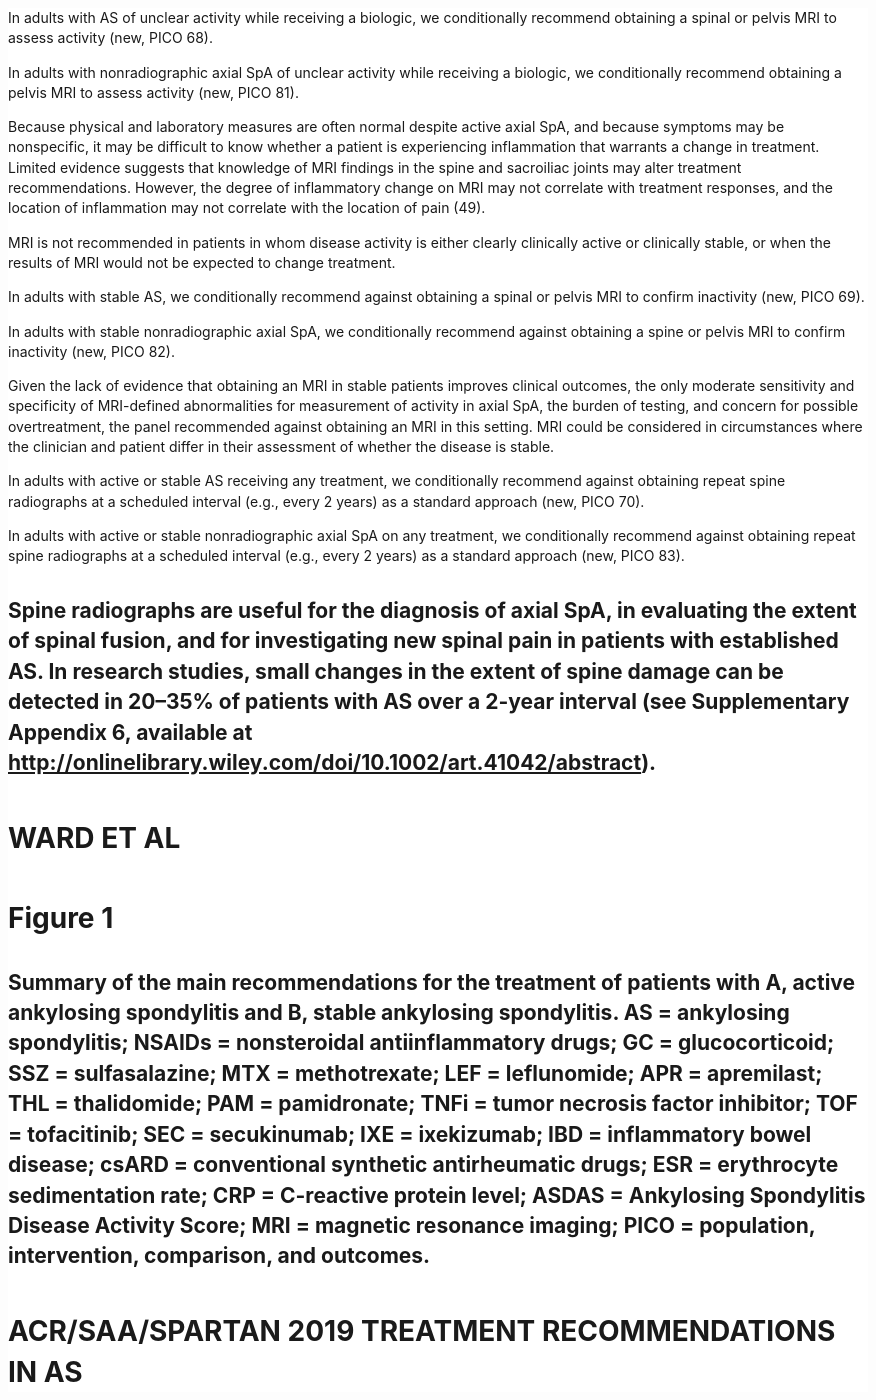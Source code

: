In adults with AS of unclear activity while receiving a biologic, we conditionally recommend obtaining a spinal or pelvis MRI to assess activity (new, PICO 68).

In adults with nonradiographic axial SpA of unclear activity while receiving a biologic, we conditionally recommend obtaining a pelvis MRI to assess activity (new, PICO 81).

Because physical and laboratory measures are often normal despite active axial SpA, and because symptoms may be nonspecific, it may be difficult to know whether a patient is experiencing inflammation that warrants a change in treatment. Limited evidence suggests that knowledge of MRI findings in the spine and sacroiliac joints may alter treatment recommendations. However, the degree of inflammatory change on MRI may not correlate with treatment responses, and the location of inflammation may not correlate with the location of pain (49).

MRI is not recommended in patients in whom disease activity is either clearly clinically active or clinically stable, or when the results of MRI would not be expected to change treatment.

In adults with stable AS, we conditionally recommend against obtaining a spinal or pelvis MRI to confirm inactivity (new, PICO 69).

In adults with stable nonradiographic axial SpA, we conditionally recommend against obtaining a spine or pelvis MRI to confirm inactivity (new, PICO 82).

Given the lack of evidence that obtaining an MRI in stable patients improves clinical outcomes, the only moderate sensitivity and specificity of MRI-defined abnormalities for measurement of activity in axial SpA, the burden of testing, and concern for possible overtreatment, the panel recommended against obtaining an MRI in this setting. MRI could be considered in circumstances where the clinician and patient differ in their assessment of whether the disease is stable.

In adults with active or stable AS receiving any treatment, we conditionally recommend against obtaining repeat spine radiographs at a scheduled interval (e.g., every 2 years) as a standard approach (new, PICO 70).

In adults with active or stable nonradiographic axial SpA on any treatment, we conditionally recommend against obtaining repeat spine radiographs at a scheduled interval (e.g., every 2 years) as a standard approach (new, PICO 83).

Spine radiographs are useful for the diagnosis of axial SpA, in evaluating the extent of spinal fusion, and for investigating new spinal pain in patients with established AS. In research studies, small changes in the extent of spine damage can be detected in 20–35% of patients with AS over a 2-year interval (see Supplementary Appendix 6, available at http://onlinelibrary.wiley.com/doi/10.1002/art.41042/abstract).
---
# WARD ET AL

# Figure 1

Summary of the main recommendations for the treatment of patients with A, active ankylosing spondylitis and B, stable ankylosing spondylitis. AS = ankylosing spondylitis; NSAIDs = nonsteroidal antiinflammatory drugs; GC = glucocorticoid; SSZ = sulfasalazine; MTX = methotrexate; LEF = leflunomide; APR = apremilast; THL = thalidomide; PAM = pamidronate; TNFi = tumor necrosis factor inhibitor; TOF = tofacitinib; SEC = secukinumab; IXE = ixekizumab; IBD = inflammatory bowel disease; csARD = conventional synthetic antirheumatic drugs; ESR = erythrocyte sedimentation rate; CRP = C-reactive protein level; ASDAS = Ankylosing Spondylitis Disease Activity Score; MRI = magnetic resonance imaging; PICO = population, intervention, comparison, and outcomes.
---
# ACR/SAA/SPARTAN 2019 TREATMENT RECOMMENDATIONS IN AS
